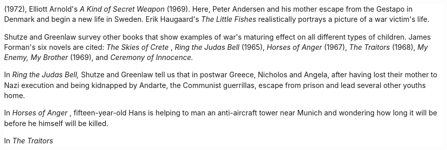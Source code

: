   </i>
  (1972), Elliott Arnold's
  <i>
   A Kind of Secret Weapon
  </i>
  (1969). Here, Peter Andersen and his mother escape from the Gestapo in Denmark and begin a new life in Sweden. Erik Haugaard's
  <i>
   The Little Fishes
  </i>
  realistically portrays a picture of a war victim's life.
 </p>
 <p>
  Shutze and Greenlaw survey other books that show examples of war's maturing effect on all different types of children. James Forman's six novels are cited:
  <i>
   The Skies of Crete
  </i>
  ,
  <i>
   Ring the Judas Bell
  </i>
  (1965),
  <i>
   Horses of Anger
  </i>
  (1967),
  <i>
   The Traitors
  </i>
  (1968),
  <i>
   My Enemy, My Brother
  </i>
  (1969), and
  <i>
   Ceremony of Innocence.
  </i>
 </p>
 <p>
  In
  <i>
   Ring the Judas Bell,
  </i>
  Shutze and Greenlaw tell us that in postwar Greece, Nicholos and Angela, after having lost their mother to Nazi execution and being kidnapped by Andarte, the Communist guerrillas, escape from prison and lead several other youths home.
 </p>
 <p>
  In
  <i>
   Horses of Anger
  </i>
  , fifteen-year-old Hans is helping to man an anti-aircraft tower near Munich and wondering how long it will be before he himself will be killed.
 </p>
 <p>
  In
  <i>
   The Traitors
  </i>